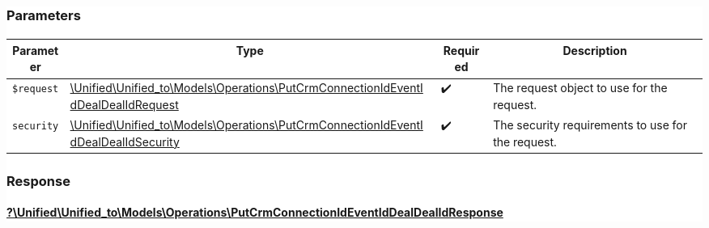 ### Parameters

| Parameter                                                                                                                                                   | Type                                                                                                                                                        | Required                                                                                                                                                    | Description                                                                                                                                                 |
| ----------------------------------------------------------------------------------------------------------------------------------------------------------- | ----------------------------------------------------------------------------------------------------------------------------------------------------------- | ----------------------------------------------------------------------------------------------------------------------------------------------------------- | ----------------------------------------------------------------------------------------------------------------------------------------------------------- |
| `$request`                                                                                                                                                  | [\Unified\Unified_to\Models\Operations\PutCrmConnectionIdEventIdDealDealIdRequest](../../models/operations/PutCrmConnectionIdEventIdDealDealIdRequest.md)   | :heavy_check_mark:                                                                                                                                          | The request object to use for the request.                                                                                                                  |
| `security`                                                                                                                                                  | [\Unified\Unified_to\Models\Operations\PutCrmConnectionIdEventIdDealDealIdSecurity](../../models/operations/PutCrmConnectionIdEventIdDealDealIdSecurity.md) | :heavy_check_mark:                                                                                                                                          | The security requirements to use for the request.                                                                                                           |


### Response

**[?\Unified\Unified_to\Models\Operations\PutCrmConnectionIdEventIdDealDealIdResponse](../../models/operations/PutCrmConnectionIdEventIdDealDealIdResponse.md)**


